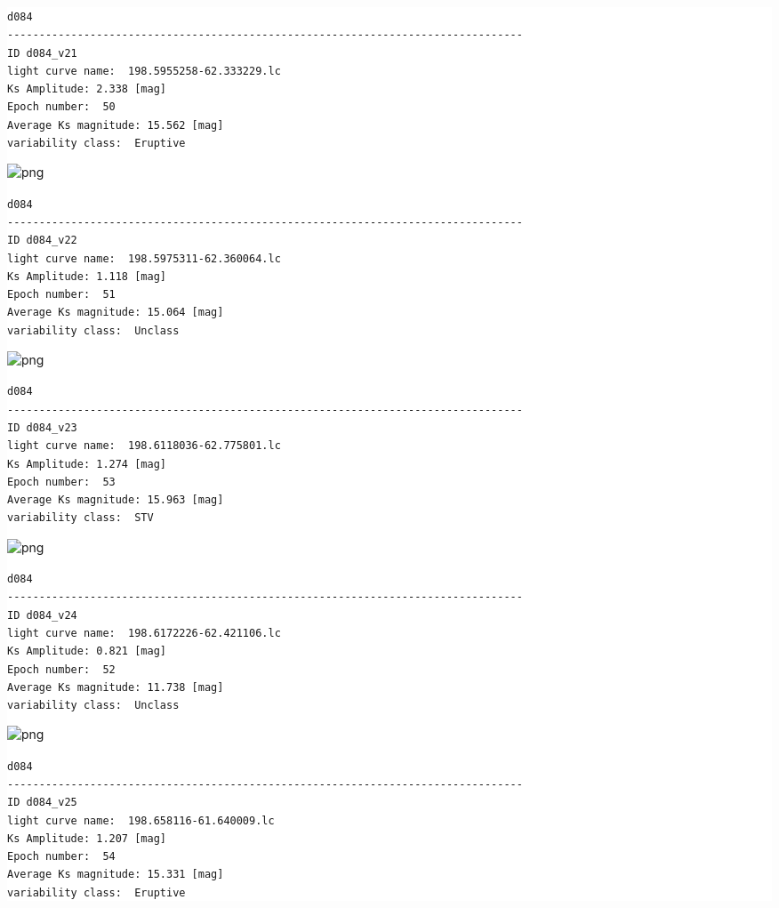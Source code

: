     d084
    ---------------------------------------------------------------------------------
    ID d084_v21
    light curve name:  198.5955258-62.333229.lc
    Ks Amplitude: 2.338 [mag] 
    Epoch number:  50
    Average Ks magnitude: 15.562 [mag]
    variability class:  Eruptive



![png](G305_SFR_TimeSeries_Visualization_files/G305_SFR_TimeSeries_Visualization_2_351.png)


    d084
    ---------------------------------------------------------------------------------
    ID d084_v22
    light curve name:  198.5975311-62.360064.lc
    Ks Amplitude: 1.118 [mag] 
    Epoch number:  51
    Average Ks magnitude: 15.064 [mag]
    variability class:  Unclass



![png](G305_SFR_TimeSeries_Visualization_files/G305_SFR_TimeSeries_Visualization_2_353.png)


    d084
    ---------------------------------------------------------------------------------
    ID d084_v23
    light curve name:  198.6118036-62.775801.lc
    Ks Amplitude: 1.274 [mag] 
    Epoch number:  53
    Average Ks magnitude: 15.963 [mag]
    variability class:  STV



![png](G305_SFR_TimeSeries_Visualization_files/G305_SFR_TimeSeries_Visualization_2_355.png)


    d084
    ---------------------------------------------------------------------------------
    ID d084_v24
    light curve name:  198.6172226-62.421106.lc
    Ks Amplitude: 0.821 [mag] 
    Epoch number:  52
    Average Ks magnitude: 11.738 [mag]
    variability class:  Unclass



![png](G305_SFR_TimeSeries_Visualization_files/G305_SFR_TimeSeries_Visualization_2_357.png)


    d084
    ---------------------------------------------------------------------------------
    ID d084_v25
    light curve name:  198.658116-61.640009.lc
    Ks Amplitude: 1.207 [mag] 
    Epoch number:  54
    Average Ks magnitude: 15.331 [mag]
    variability class:  Eruptive
